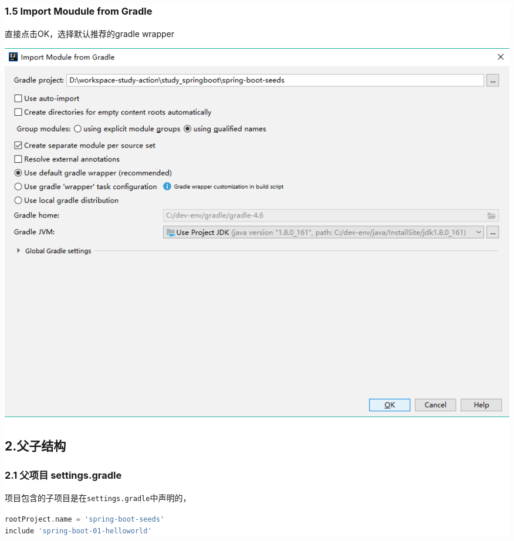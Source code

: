


### 1.5 Import Moudule from Gradle

直接点击OK，选择默认推荐的gradle wrapper

![1543891253427](./images/1543891253427.png)





## 2.父子结构

### 2.1 父项目 settings.gradle

项目包含的子项目是在` settings.gradle `中声明的，

```groovy
rootProject.name = 'spring-boot-seeds'
include 'spring-boot-01-helloworld'
```
